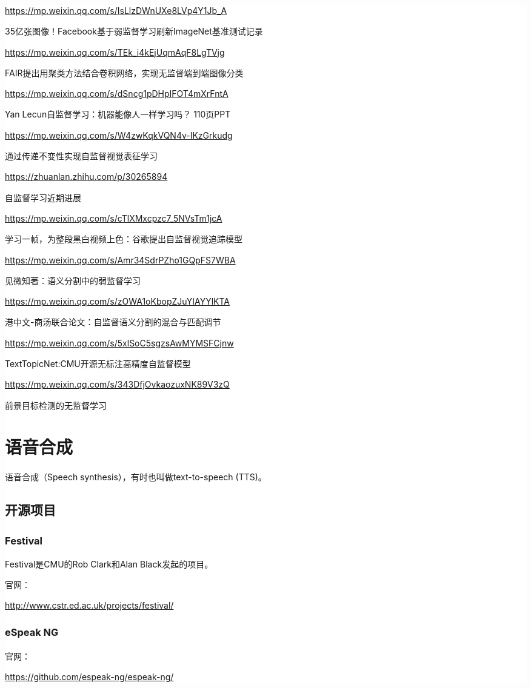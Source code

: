 https://mp.weixin.qq.com/s/IsLlzDWnUXe8LVp4Y1Jb_A

35亿张图像！Facebook基于弱监督学习刷新ImageNet基准测试记录

https://mp.weixin.qq.com/s/TEk_i4kEjUqmAqF8LgTVjg

FAIR提出用聚类方法结合卷积网络，实现无监督端到端图像分类

https://mp.weixin.qq.com/s/dSncg1pDHpIFOT4mXrFntA

Yan Lecun自监督学习：机器能像人一样学习吗？ 110页PPT

https://mp.weixin.qq.com/s/W4zwKqkVQN4v-IKzGrkudg

通过传递不变性实现自监督视觉表征学习

https://zhuanlan.zhihu.com/p/30265894

自监督学习近期进展

https://mp.weixin.qq.com/s/cTlXMxcpzc7_5NVsTm1jcA

学习一帧，为整段黑白视频上色：谷歌提出自监督视觉追踪模型

https://mp.weixin.qq.com/s/Amr34SdrPZho1GQpFS7WBA

见微知著：语义分割中的弱监督学习

https://mp.weixin.qq.com/s/zOWA1oKbopZJuYIAYYlKTA

港中文-商汤联合论文：自监督语义分割的混合与匹配调节

https://mp.weixin.qq.com/s/5xlSoC5sgzsAwMYMSFCjnw

TextTopicNet:CMU开源无标注高精度自监督模型

https://mp.weixin.qq.com/s/343DfjOvkaozuxNK89V3zQ

前景目标检测的无监督学习

# 语音合成

语音合成（Speech synthesis），有时也叫做text-to-speech (TTS)。

## 开源项目

### Festival

Festival是CMU的Rob Clark和Alan Black发起的项目。

官网：

http://www.cstr.ed.ac.uk/projects/festival/

### eSpeak NG

官网：

https://github.com/espeak-ng/espeak-ng/
